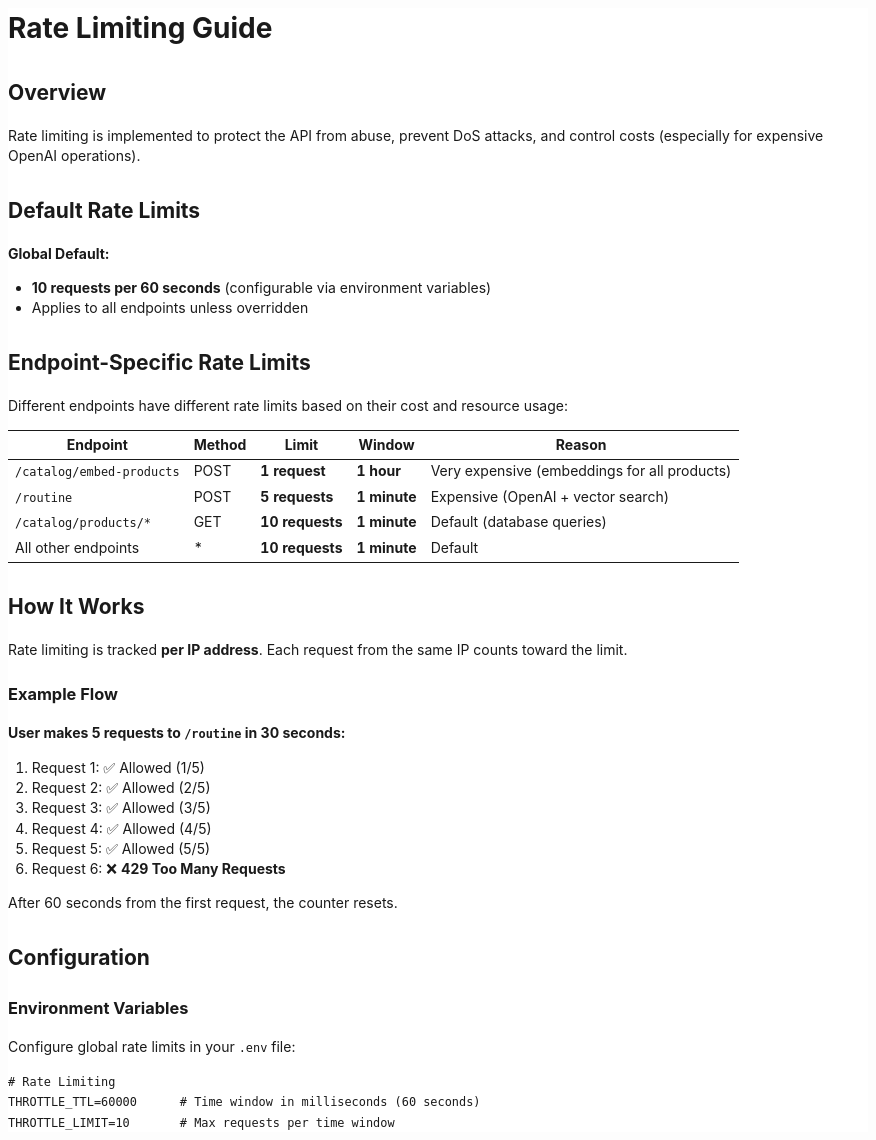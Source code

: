 # Rate Limiting Guide

## Overview

Rate limiting is implemented to protect the API from abuse, prevent DoS attacks, and control costs (especially for expensive OpenAI operations).

## Default Rate Limits

**Global Default:**
- **10 requests per 60 seconds** (configurable via environment variables)
- Applies to all endpoints unless overridden

## Endpoint-Specific Rate Limits

Different endpoints have different rate limits based on their cost and resource usage:

| Endpoint | Method | Limit | Window | Reason |
|----------|--------|-------|--------|--------|
| `/catalog/embed-products` | POST | **1 request** | **1 hour** | Very expensive (embeddings for all products) |
| `/routine` | POST | **5 requests** | **1 minute** | Expensive (OpenAI + vector search) |
| `/catalog/products/*` | GET | **10 requests** | **1 minute** | Default (database queries) |
| All other endpoints | * | **10 requests** | **1 minute** | Default |

## How It Works

Rate limiting is tracked **per IP address**. Each request from the same IP counts toward the limit.

### Example Flow

**User makes 5 requests to `/routine` in 30 seconds:**
1. Request 1: ✅ Allowed (1/5)
2. Request 2: ✅ Allowed (2/5)
3. Request 3: ✅ Allowed (3/5)
4. Request 4: ✅ Allowed (4/5)
5. Request 5: ✅ Allowed (5/5)
6. Request 6: ❌ **429 Too Many Requests**

After 60 seconds from the first request, the counter resets.

## Configuration

### Environment Variables

Configure global rate limits in your `.env` file:

```env
# Rate Limiting
THROTTLE_TTL=60000      # Time window in milliseconds (60 seconds)
THROTTLE_LIMIT=10       # Max requests per time window
```
